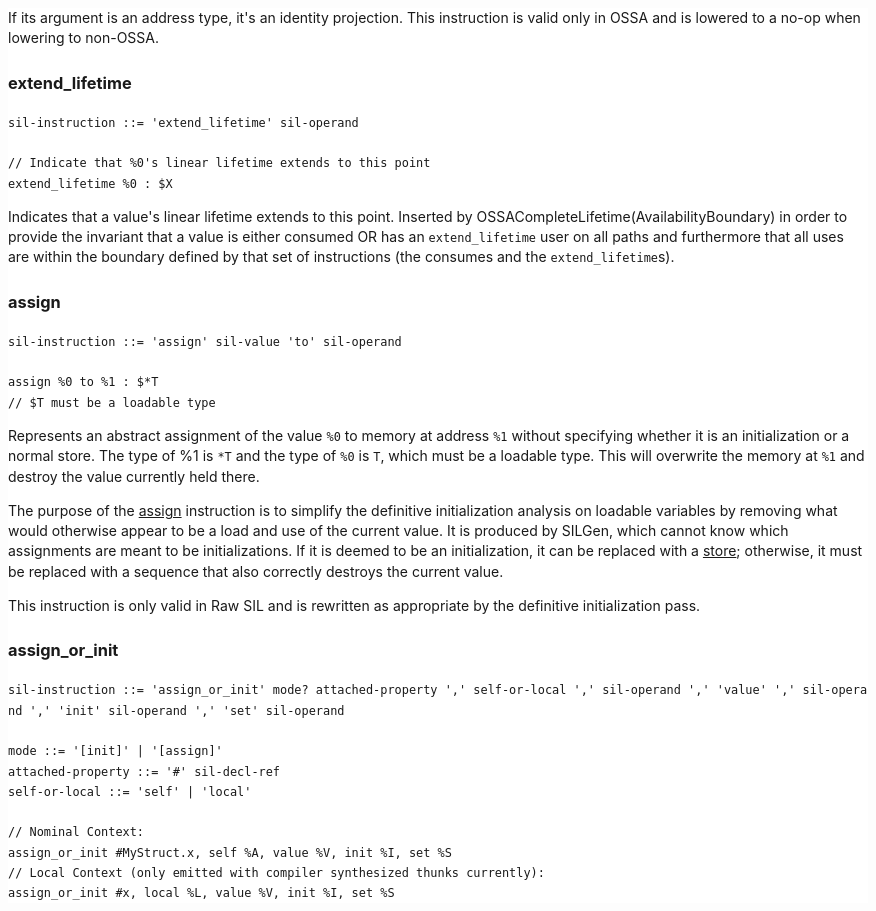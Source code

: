 If its argument is an address type, it's an
identity projection. This instruction is valid only in OSSA and is
lowered to a no-op when lowering to non-OSSA.

### extend_lifetime

```
sil-instruction ::= 'extend_lifetime' sil-operand

// Indicate that %0's linear lifetime extends to this point
extend_lifetime %0 : $X
```

Indicates that a value's linear lifetime extends to this point.
Inserted by OSSACompleteLifetime(AvailabilityBoundary) in order to
provide the invariant that a value is either consumed OR has an
`extend_lifetime` user on all paths and furthermore that all
uses are within the boundary defined by that set of instructions (the
consumes and the `extend_lifetime`s).

### assign

```
sil-instruction ::= 'assign' sil-value 'to' sil-operand

assign %0 to %1 : $*T
// $T must be a loadable type
```

Represents an abstract assignment of the value `%0` to memory at address
`%1` without specifying whether it is an initialization or a normal
store. The type of %1 is `*T` and the type of `%0` is `T`, which must be
a loadable type. This will overwrite the memory at `%1` and destroy the
value currently held there.

The purpose of the [assign](#assign) instruction is to simplify the
definitive initialization analysis on loadable variables by removing
what would otherwise appear to be a load and use of the current value.
It is produced by SILGen, which cannot know which assignments are meant
to be initializations. If it is deemed to be an initialization, it can
be replaced with a [store](#store); otherwise, it must be replaced with
a sequence that also correctly destroys the current value.

This instruction is only valid in Raw SIL and is rewritten as
appropriate by the definitive initialization pass.

### assign_or_init 

```
sil-instruction ::= 'assign_or_init' mode? attached-property ',' self-or-local ',' sil-operand ',' 'value' ',' sil-operand ',' 'init' sil-operand ',' 'set' sil-operand

mode ::= '[init]' | '[assign]'
attached-property ::= '#' sil-decl-ref
self-or-local ::= 'self' | 'local'

// Nominal Context:
assign_or_init #MyStruct.x, self %A, value %V, init %I, set %S
// Local Context (only emitted with compiler synthesized thunks currently):   
assign_or_init #x, local %L, value %V, init %I, set %S
```
